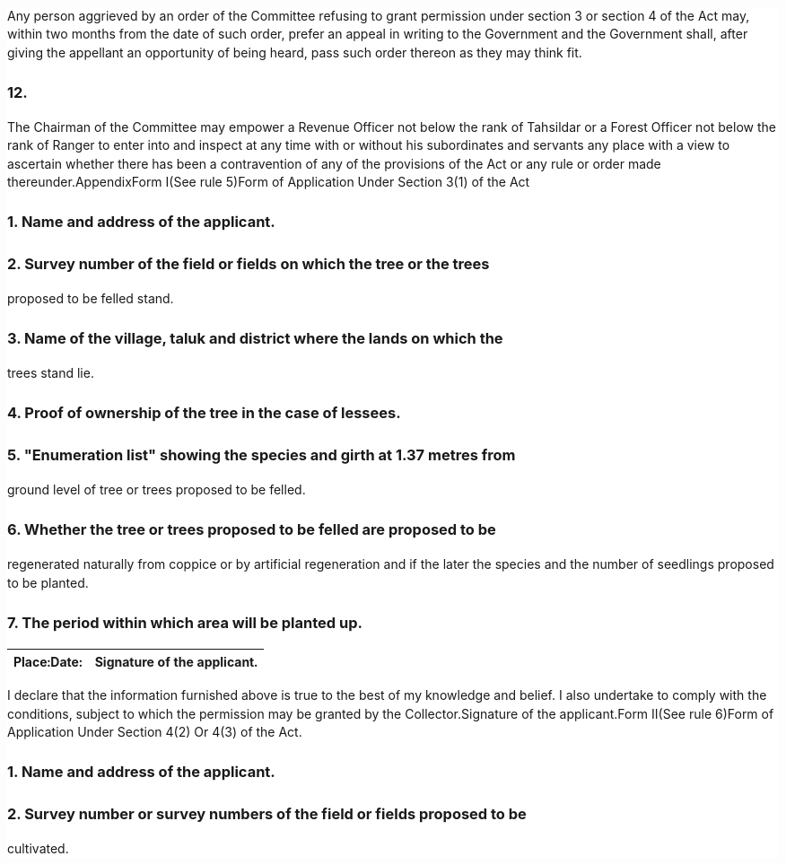 Any person aggrieved by an order of the Committee refusing to grant permission
under section 3 or section 4 of the Act may, within two months from the date
of such order, prefer an appeal in writing to the Government and the
Government shall, after giving the appellant an opportunity of being heard,
pass such order thereon as they may think fit.

### 12.

The Chairman of the Committee may empower a Revenue Officer not below the rank
of Tahsildar or a Forest Officer not below the rank of Ranger to enter into
and inspect at any time with or without his subordinates and servants any
place with a view to ascertain whether there has been a contravention of any
of the provisions of the Act or any rule or order made thereunder.AppendixForm
I(See rule 5)Form of Application Under Section 3(1) of the Act

### 1\. Name and address of the applicant.

### 2\. Survey number of the field or fields on which the tree or the trees
proposed to be felled stand.

### 3\. Name of the village, taluk and district where the lands on which the
trees stand lie.

### 4\. Proof of ownership of the tree in the case of lessees.

### 5\. "Enumeration list" showing the species and girth at 1.37 metres from
ground level of tree or trees proposed to be felled.

### 6\. Whether the tree or trees proposed to be felled are proposed to be
regenerated naturally from coppice or by artificial regeneration and if the
later the species and the number of seedlings proposed to be planted.

### 7\. The period within which area will be planted up.

Place:Date: | Signature of the applicant.  
---|---  
  
I declare that the information furnished above is true to the best of my
knowledge and belief. I also undertake to comply with the conditions, subject
to which the permission may be granted by the Collector.Signature of the
applicant.Form II(See rule 6)Form of Application Under Section 4(2) Or 4(3) of
the Act.

### 1\. Name and address of the applicant.

### 2\. Survey number or survey numbers of the field or fields proposed to be
cultivated.

